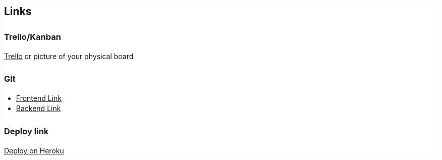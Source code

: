 ## Links

### Trello/Kanban

[Trello](https://trello.com/b/LA1OwpCf/ironhack-project-3)
or picture of your physical board

### Git

- [Frontend Link](https://github.com/l-masip/digit4u)
- [Backend Link](https://github.com/l-masip/digit4u2)

### Deploy link
[Deploy on Heroku](https://digit4u.herokuapp.com)
